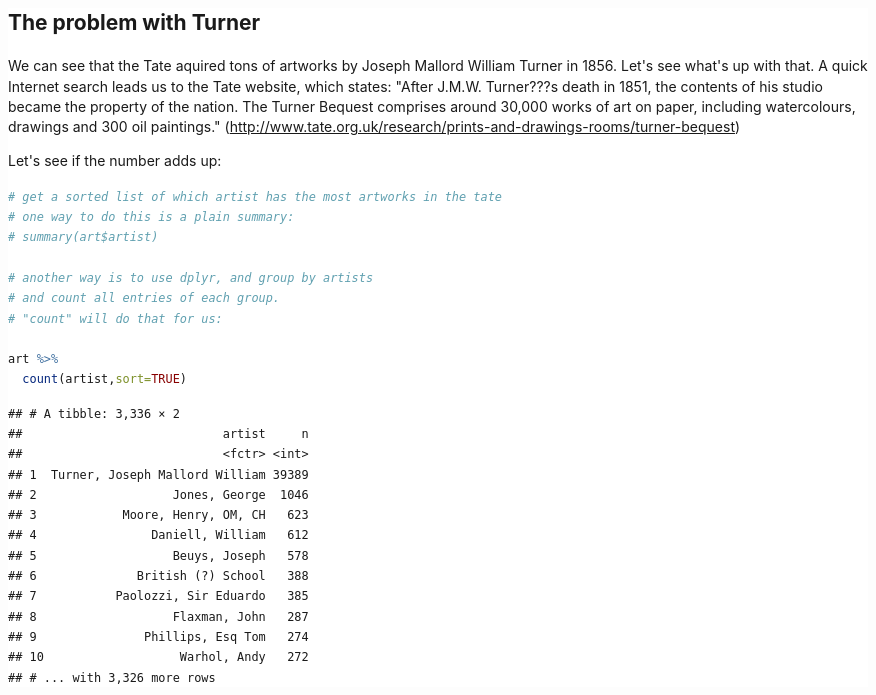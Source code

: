 The problem with Turner
-----------------------

We can see that the Tate aquired tons of artworks by Joseph Mallord William Turner in 1856. Let's see what's up with that. A quick Internet search leads us to the Tate website, which states: "After J.M.W. Turner???s death in 1851, the contents of his studio became the property of the nation. The Turner Bequest comprises around 30,000 works of art on paper, including watercolours, drawings and 300 oil paintings." (<http://www.tate.org.uk/research/prints-and-drawings-rooms/turner-bequest>)

Let's see if the number adds up:

``` r
# get a sorted list of which artist has the most artworks in the tate
# one way to do this is a plain summary: 
# summary(art$artist)

# another way is to use dplyr, and group by artists 
# and count all entries of each group.
# "count" will do that for us:

art %>% 
  count(artist,sort=TRUE)
```

    ## # A tibble: 3,336 × 2
    ##                            artist     n
    ##                            <fctr> <int>
    ## 1  Turner, Joseph Mallord William 39389
    ## 2                   Jones, George  1046
    ## 3            Moore, Henry, OM, CH   623
    ## 4                Daniell, William   612
    ## 5                   Beuys, Joseph   578
    ## 6              British (?) School   388
    ## 7           Paolozzi, Sir Eduardo   385
    ## 8                   Flaxman, John   287
    ## 9               Phillips, Esq Tom   274
    ## 10                   Warhol, Andy   272
    ## # ... with 3,326 more rows

